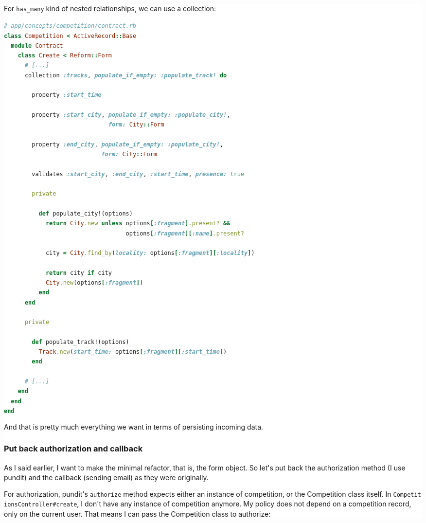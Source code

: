 For `has_many` kind of nested relationships, we can use a collection:

```ruby
# app/concepts/competition/contract.rb
class Competition < ActiveRecord::Base
  module Contract
    class Create < Reform::Form
      # [...]
      collection :tracks, populate_if_empty: :populate_track! do

        property :start_time

        property :start_city, populate_if_empty: :populate_city!,
                              form: City::Form

        property :end_city, populate_if_empty: :populate_city!,
                            form: City::Form

        validates :start_city, :end_city, :start_time, presence: true

        private

          def populate_city!(options)
            return City.new unless options[:fragment].present? &&
                                   options[:fragment][:name].present?

            city = City.find_by(locality: options[:fragment][:locality])

            return city if city
            City.new(options[:fragment])
          end
      end

      private

        def populate_track!(options)
          Track.new(start_time: options[:fragment][:start_time])
        end

      # [...]
    end
  end
end
```

And that is pretty much everything we want in terms of persisting incoming data.

### Put back authorization and callback

As I said earlier, I want to make the minimal refactor, that is, the form object. So let's put back the authorization method (I use pundit) and the callback (sending email) as they were originally.

For authorization, pundit's `authorize` method expects either an instance of competition, or the Competition class itself. In `CompetitionsController#create`, I don't have any instance of competition anymore. My policy does not depend on a competition record, only on the current user. That means I can pass the Competition class to authorize:
